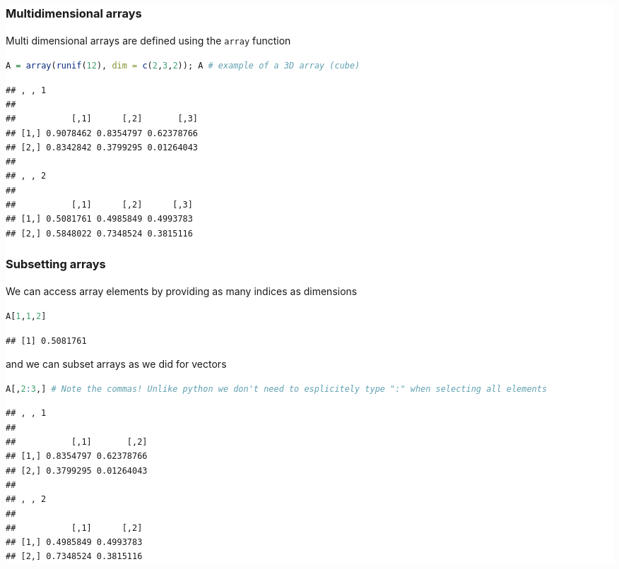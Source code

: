 ### Multidimensional arrays

Multi dimensional arrays are defined using the `array` function

``` r
A = array(runif(12), dim = c(2,3,2)); A # example of a 3D array (cube)
```

    ## , , 1
    ## 
    ##           [,1]      [,2]       [,3]
    ## [1,] 0.9078462 0.8354797 0.62378766
    ## [2,] 0.8342842 0.3799295 0.01264043
    ## 
    ## , , 2
    ## 
    ##           [,1]      [,2]      [,3]
    ## [1,] 0.5081761 0.4985849 0.4993783
    ## [2,] 0.5848022 0.7348524 0.3815116

### Subsetting arrays

We can access array elements by providing as many indices as dimensions

``` r
A[1,1,2]
```

    ## [1] 0.5081761

and we can subset arrays as we did for vectors

``` r
A[,2:3,] # Note the commas! Unlike python we don't need to esplicitely type ":" when selecting all elements
```

    ## , , 1
    ## 
    ##           [,1]       [,2]
    ## [1,] 0.8354797 0.62378766
    ## [2,] 0.3799295 0.01264043
    ## 
    ## , , 2
    ## 
    ##           [,1]      [,2]
    ## [1,] 0.4985849 0.4993783
    ## [2,] 0.7348524 0.3815116
